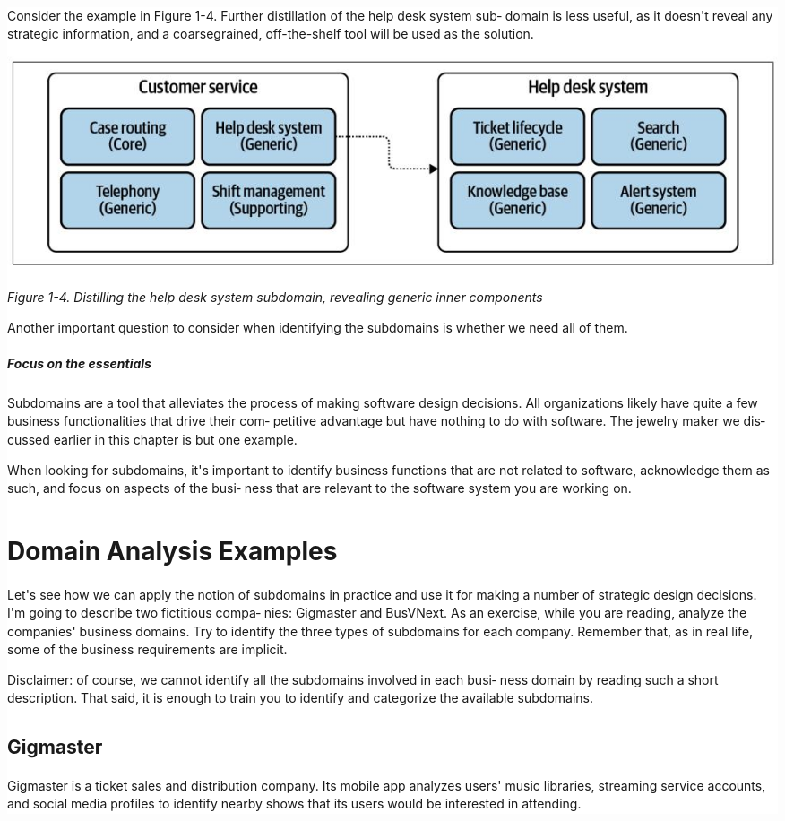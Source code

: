 Consider the example in Figure 1-4. Further distillation of the help desk system sub‐ domain is less useful, as it doesn't reveal any strategic information, and a coarsegrained, off-the-shelf tool will be used as the solution.

![](_page_38_Figure_5.jpeg)

*Figure 1-4. Distilling the help desk system subdomain, revealing generic inner components*

Another important question to consider when identifying the subdomains is whether we need all of them.

<span id="page-39-0"></span>

##### **Focus on the essentials**

Subdomains are a tool that alleviates the process of making software design decisions. All organizations likely have quite a few business functionalities that drive their com‐ petitive advantage but have nothing to do with software. The jewelry maker we dis‐ cussed earlier in this chapter is but one example.

When looking for subdomains, it's important to identify business functions that are not related to software, acknowledge them as such, and focus on aspects of the busi‐ ness that are relevant to the software system you are working on.

# **Domain Analysis Examples**

Let's see how we can apply the notion of subdomains in practice and use it for making a number of strategic design decisions. I'm going to describe two fictitious compa‐ nies: Gigmaster and BusVNext. As an exercise, while you are reading, analyze the companies' business domains. Try to identify the three types of subdomains for each company. Remember that, as in real life, some of the business requirements are implicit.

Disclaimer: of course, we cannot identify all the subdomains involved in each busi‐ ness domain by reading such a short description. That said, it is enough to train you to identify and categorize the available subdomains.

## **Gigmaster**

Gigmaster is a ticket sales and distribution company. Its mobile app analyzes users' music libraries, streaming service accounts, and social media profiles to identify nearby shows that its users would be interested in attending.
